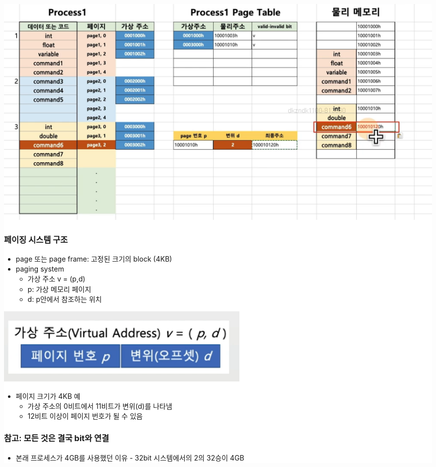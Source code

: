 ![](img/2022-04-28-06-59-39.png)

### 페이징 시스템 구조
- page 또는 page frame: 고정된 크기의 block (4KB)
- paging system
    - 가상 주소 v = (p,d)
    - p: 가상 메모리 페이지
    - d: p안에서 참조하는 위치

![](img/2022-04-28-07-00-22.png)

- 페이지 크기가 4KB 예
    - 가상 주소의 0비트에서 11비트가 변위(d)를 나타냄
    - 12비트 이상이 페이지 번호가 될 수 있음


### 참고: 모든 것은 결국 bit와 연결
- 본래 프로세스가 4GB를 사용했던 이유 - 32bit 시스템에서의 2의 32승이 4GB
